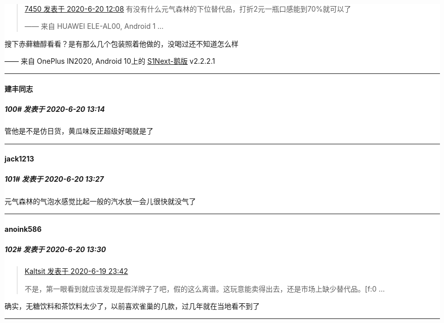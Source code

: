 
<blockquote><a href="httphttps://bbs.saraba1st.com/2b/forum.php?mod=redirect&amp;goto=findpost&amp;pid=47874291&amp;ptid=1942767" target="_blank">7450 发表于 2020-6-20 12:08</a>
有没有什么元气森林的下位替代品，打折2元一瓶口感能到70%就可以了

—— 来自 HUAWEI ELE-AL00, Android 1 ...</blockquote>
搜下赤藓糖醇看看？是有那么几个包装照着他做的，没喝过还不知道怎么样

—— 来自 OnePlus IN2020, Android 10上的 [S1Next-鹅版](https://github.com/ykrank/S1-Next/releases) v2.2.2.1







*****

####  建丰同志  
##### 100#       发表于 2020-6-20 13:14




管他是不是仿日货，黄瓜味反正超级好喝就是了







*****

####  jack1213  
##### 101#       发表于 2020-6-20 13:27




元气森林的气泡水感觉比起一般的汽水放一会儿很快就没气了







*****

####  anoink586  
##### 102#       发表于 2020-6-20 13:30



<blockquote><a href="httphttps://bbs.saraba1st.com/2b/forum.php?mod=redirect&amp;goto=findpost&amp;pid=47869916&amp;ptid=1942767" target="_blank">Kaltsit 发表于 2020-6-19 23:42</a>

不是，第一眼看到就应该发现是假洋牌子了吧，假的这么离谱。这玩意能卖得出去，还是市场上缺少替代品。[f:0 ...</blockquote>
确实，无糖饮料和茶饮料太少了，以前喜欢雀巢的几款，过几年就在当地看不到了







*****
